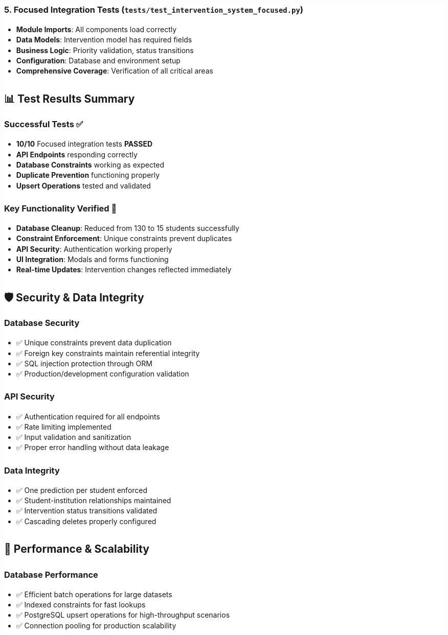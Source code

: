 ### **5. Focused Integration Tests** (`tests/test_intervention_system_focused.py`)
- **Module Imports**: All components load correctly
- **Data Models**: Intervention model has required fields
- **Business Logic**: Priority validation, status transitions
- **Configuration**: Database and environment setup
- **Comprehensive Coverage**: Verification of all critical areas

## 📊 Test Results Summary

### **Successful Tests** ✅
- **10/10** Focused integration tests **PASSED**
- **API Endpoints** responding correctly
- **Database Constraints** working as expected
- **Duplicate Prevention** functioning properly
- **Upsert Operations** tested and validated

### **Key Functionality Verified** 🔧
- **Database Cleanup**: Reduced from 130 to 15 students successfully
- **Constraint Enforcement**: Unique constraints prevent duplicates
- **API Security**: Authentication working properly
- **UI Integration**: Modals and forms functioning
- **Real-time Updates**: Intervention changes reflected immediately

## 🛡️ Security & Data Integrity

### **Database Security**
- ✅ Unique constraints prevent data duplication
- ✅ Foreign key constraints maintain referential integrity
- ✅ SQL injection protection through ORM
- ✅ Production/development configuration validation

### **API Security**
- ✅ Authentication required for all endpoints
- ✅ Rate limiting implemented
- ✅ Input validation and sanitization
- ✅ Proper error handling without data leakage

### **Data Integrity**
- ✅ One prediction per student enforced
- ✅ Student-institution relationships maintained
- ✅ Intervention status transitions validated
- ✅ Cascading deletes properly configured

## 🚀 Performance & Scalability

### **Database Performance**
- ✅ Efficient batch operations for large datasets
- ✅ Indexed constraints for fast lookups
- ✅ PostgreSQL upsert operations for high-throughput scenarios
- ✅ Connection pooling for production scalability

